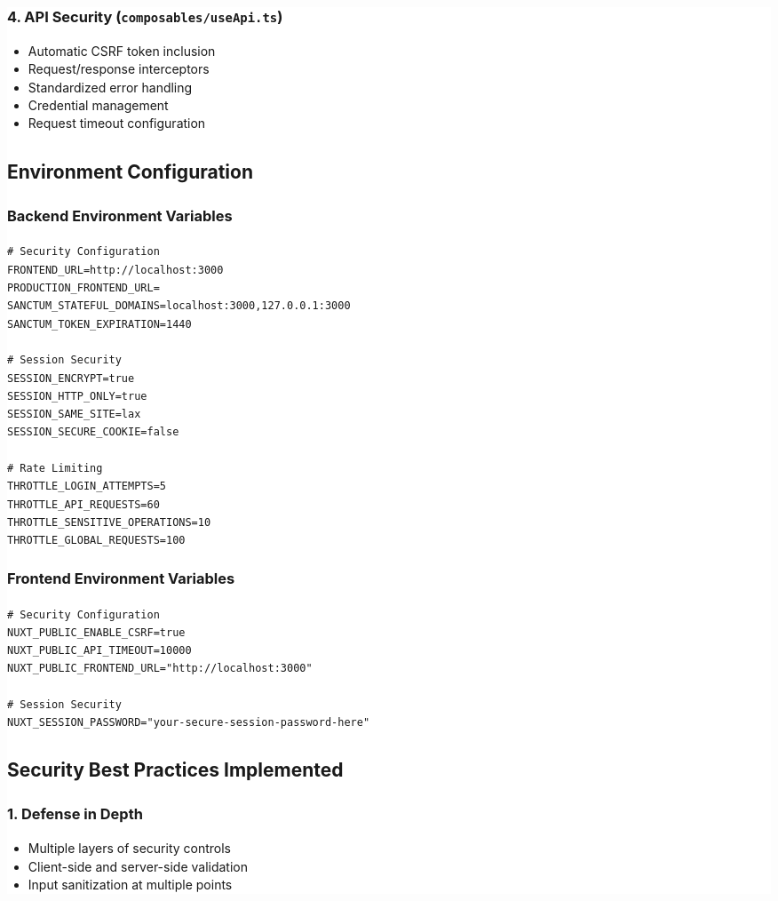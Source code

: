 ### 4. API Security (`composables/useApi.ts`)

-   Automatic CSRF token inclusion
-   Request/response interceptors
-   Standardized error handling
-   Credential management
-   Request timeout configuration

## Environment Configuration

### Backend Environment Variables

```env
# Security Configuration
FRONTEND_URL=http://localhost:3000
PRODUCTION_FRONTEND_URL=
SANCTUM_STATEFUL_DOMAINS=localhost:3000,127.0.0.1:3000
SANCTUM_TOKEN_EXPIRATION=1440

# Session Security
SESSION_ENCRYPT=true
SESSION_HTTP_ONLY=true
SESSION_SAME_SITE=lax
SESSION_SECURE_COOKIE=false

# Rate Limiting
THROTTLE_LOGIN_ATTEMPTS=5
THROTTLE_API_REQUESTS=60
THROTTLE_SENSITIVE_OPERATIONS=10
THROTTLE_GLOBAL_REQUESTS=100
```

### Frontend Environment Variables

```env
# Security Configuration
NUXT_PUBLIC_ENABLE_CSRF=true
NUXT_PUBLIC_API_TIMEOUT=10000
NUXT_PUBLIC_FRONTEND_URL="http://localhost:3000"

# Session Security
NUXT_SESSION_PASSWORD="your-secure-session-password-here"
```

## Security Best Practices Implemented

### 1. Defense in Depth

-   Multiple layers of security controls
-   Client-side and server-side validation
-   Input sanitization at multiple points
